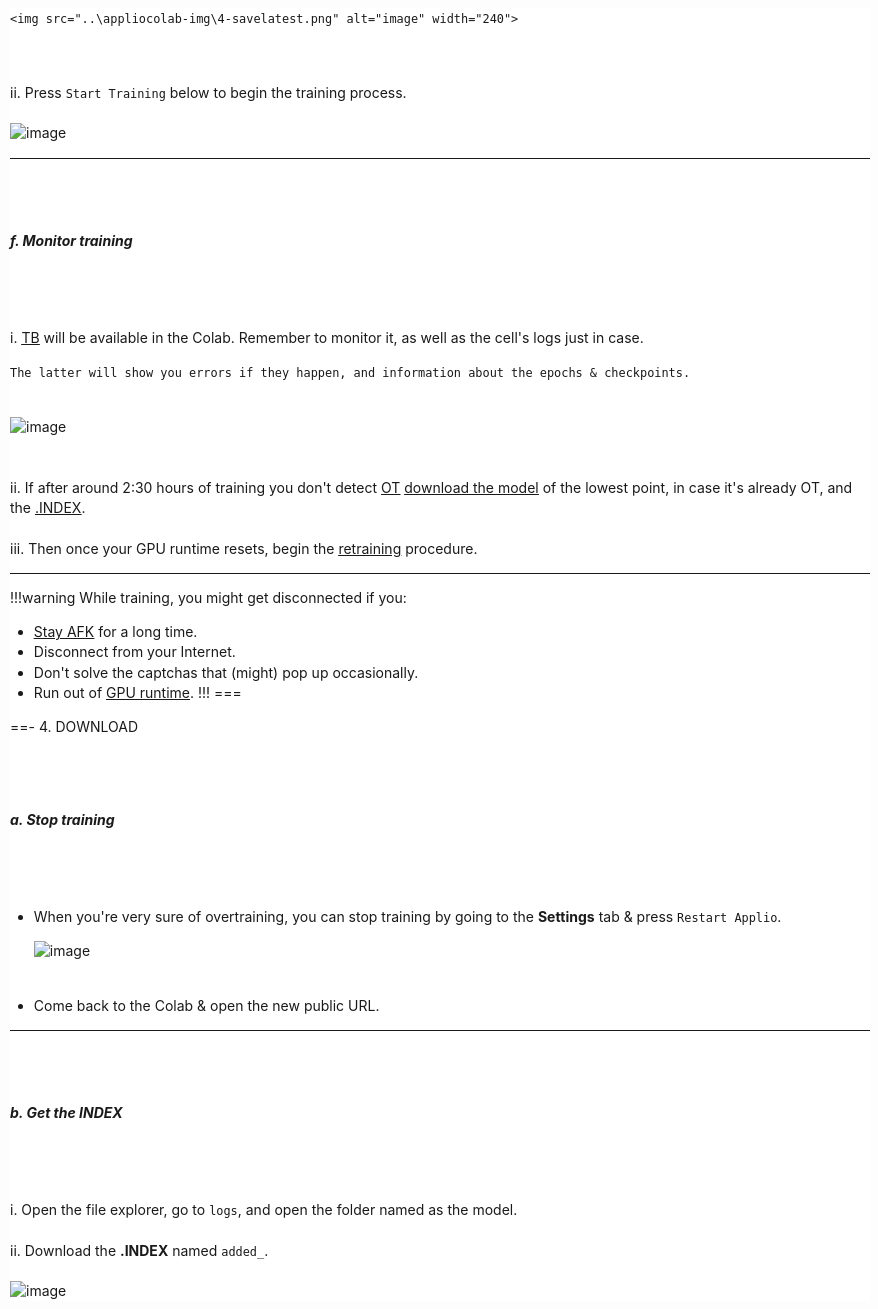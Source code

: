     <img src="..\appliocolab-img\4-savelatest.png" alt="image" width="240">‎    
‎       
‎   
ii.  Press `Start Training` below to begin the training process.     
‎   
    <img src="..\appliocolab-img\4-startraining.png" alt="image" width="520">‎   
***
###### ‎  
##### f. Monitor training 
###### ‎  
i. <u>[TB](https://aihubdocs.github.io/en/rvc/resources/epochs--tensorboard/#tensorboard)</u> will be available in the Colab. Remember to monitor it, as well as the cell's logs just in case.             

    The latter will show you errors if they happen, and information about the epochs & checkpoints.   
‎  
    <img src="..\appliocolab-img\4-logs.png" alt="image" width="800">‎   
‎  
‎       
ii. If after around 2:30 hours of training you don't detect <u>[OT](https://aihubdocs.github.io/en/rvc/resources/epochs--tensorboard/#overtraining)</u> <u>[download the model](https://aihubdocs.github.io/en/rvc/cloud/applio-colab/#c-get-the-pth)</u> of the lowest point, in case it's already OT, and the <u>[.INDEX](https://aihubdocs.github.io/en/rvc/cloud/applio-colab/#b-get-the-index)</u>.     
‎    
iii. Then once your GPU runtime resets, begin the <u>[retraining](http://aihubdocs.github.io/en/rvc/cloud/applio-colab/#5-resuming)</U> procedure.       
***
!!!warning While training, you might get disconnected if you:    
- <u>[Stay AFK](https://rentry.org/colab_workarounds)</u> for a long time.     
- Disconnect from your Internet.       
- Don't solve the captchas that (might) pop up occasionally.    
- Run out of <u>[GPU runtime](http://aihubdocs.github.io/en/extra/glossary/#google-colab)</u>. 
!!!
===

==- 4. DOWNLOAD
###### ‎  
##### a. Stop training
###### ‎  
- When you're very sure of overtraining, you can stop training by going to the **Settings** tab & press `Restart Applio`.

    <img src="../appliocolab-img/4-stoptrain.png" alt="image" width="715" height="auto"> ‎  
‎       
- Come back to the Colab & open the new public URL.

***
###### ‎  
##### b. Get the INDEX
###### ‎     
i. Open the file explorer, go to ``logs``, and open the folder named as the model.      
‎      
ii. Download the **.INDEX** named ``added_``.    
‎       
   <img src="../appliocolab-img/4-indexdl.png" alt="image" width="400" height="auto">‎
 ‎    
